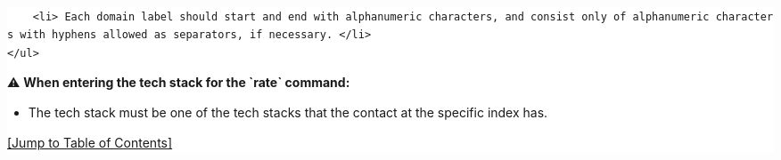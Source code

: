         <li> Each domain label should start and end with alphanumeric characters, and consist only of alphanumeric characters with hyphens allowed as separators, if necessary. </li>
    </ul>
</div>
<div class="alert alert-warning" markdown="1">
   ⚠️ <b> When entering the tech stack for the `rate` command: </b>
<ul>
        <li> The tech stack must be one of the tech stacks that the contact at the specific index has. </li>
</ul>
</div>

[[Jump to Table of Contents]](#table-of-contents)

